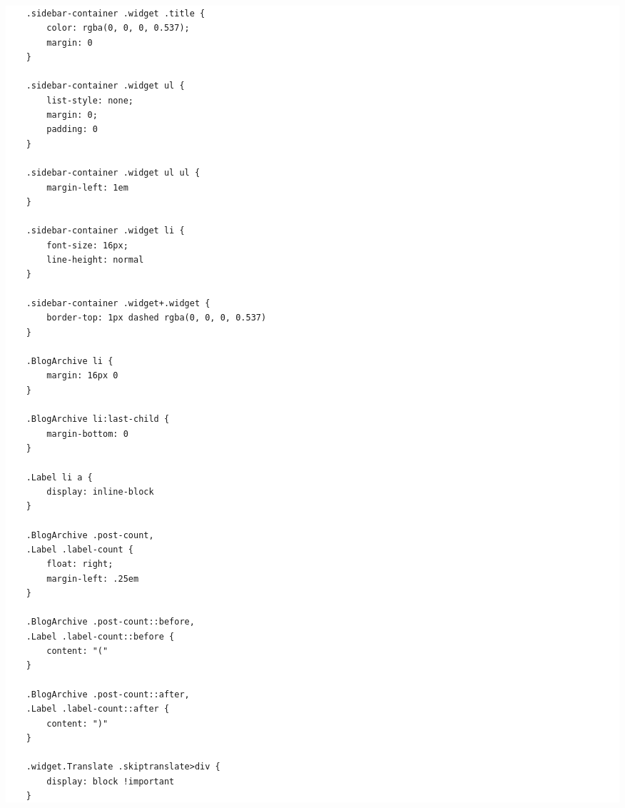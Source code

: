         .sidebar-container .widget .title {
            color: rgba(0, 0, 0, 0.537);
            margin: 0
        }

        .sidebar-container .widget ul {
            list-style: none;
            margin: 0;
            padding: 0
        }

        .sidebar-container .widget ul ul {
            margin-left: 1em
        }

        .sidebar-container .widget li {
            font-size: 16px;
            line-height: normal
        }

        .sidebar-container .widget+.widget {
            border-top: 1px dashed rgba(0, 0, 0, 0.537)
        }

        .BlogArchive li {
            margin: 16px 0
        }

        .BlogArchive li:last-child {
            margin-bottom: 0
        }

        .Label li a {
            display: inline-block
        }

        .BlogArchive .post-count,
        .Label .label-count {
            float: right;
            margin-left: .25em
        }

        .BlogArchive .post-count::before,
        .Label .label-count::before {
            content: "("
        }

        .BlogArchive .post-count::after,
        .Label .label-count::after {
            content: ")"
        }

        .widget.Translate .skiptranslate>div {
            display: block !important
        }
